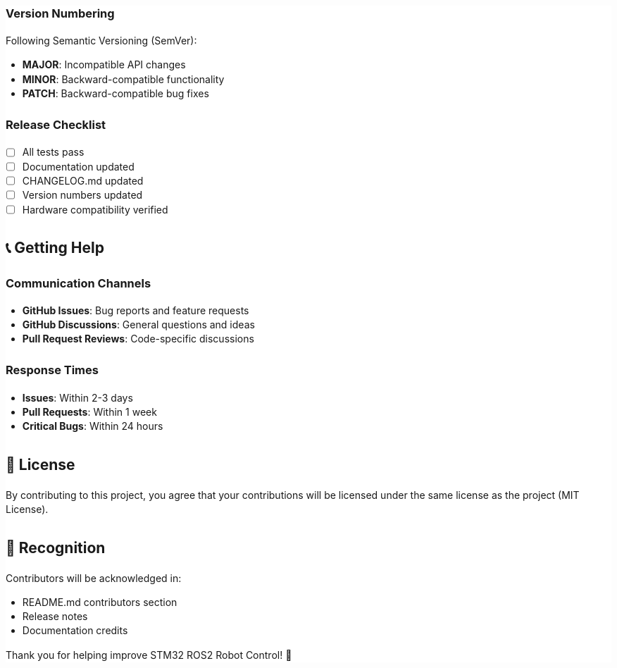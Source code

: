 ### Version Numbering

Following Semantic Versioning (SemVer):
- **MAJOR**: Incompatible API changes
- **MINOR**: Backward-compatible functionality
- **PATCH**: Backward-compatible bug fixes

### Release Checklist

- [ ] All tests pass
- [ ] Documentation updated
- [ ] CHANGELOG.md updated
- [ ] Version numbers updated
- [ ] Hardware compatibility verified

## 📞 Getting Help

### Communication Channels

- **GitHub Issues**: Bug reports and feature requests
- **GitHub Discussions**: General questions and ideas
- **Pull Request Reviews**: Code-specific discussions

### Response Times

- **Issues**: Within 2-3 days
- **Pull Requests**: Within 1 week
- **Critical Bugs**: Within 24 hours

## 📄 License

By contributing to this project, you agree that your contributions will be licensed under the same license as the project (MIT License).

## 🙏 Recognition

Contributors will be acknowledged in:
- README.md contributors section
- Release notes
- Documentation credits

Thank you for helping improve STM32 ROS2 Robot Control! 🤖 
